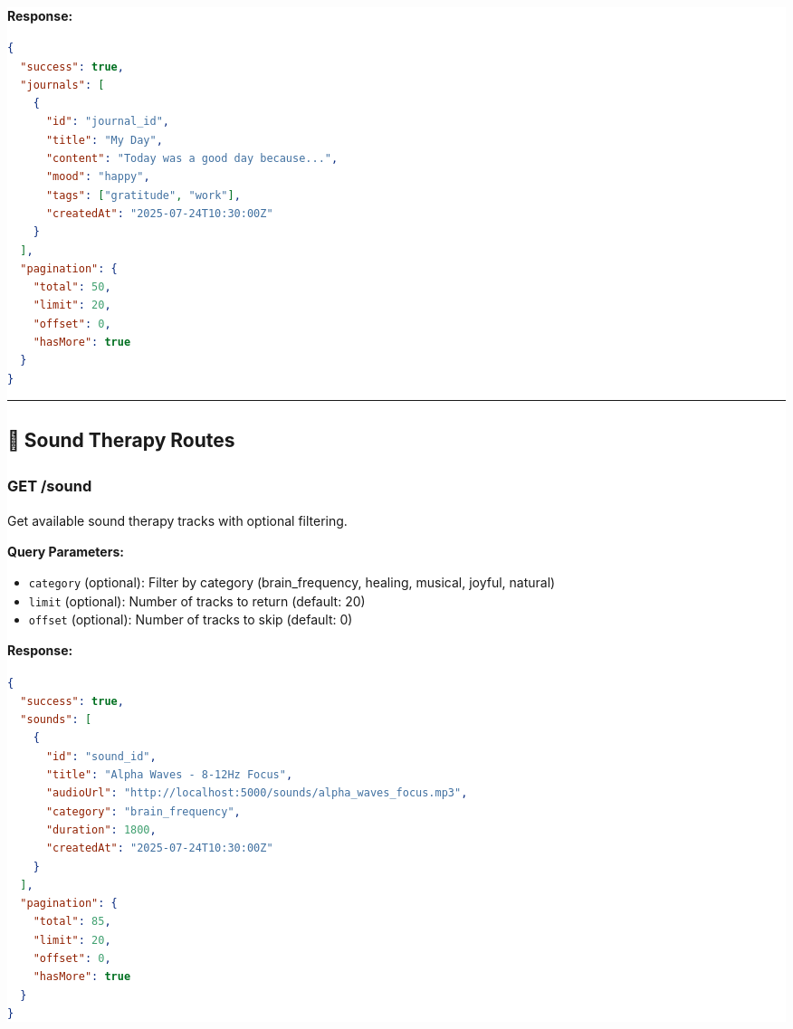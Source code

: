 **Response:**
```json
{
  "success": true,
  "journals": [
    {
      "id": "journal_id",
      "title": "My Day",
      "content": "Today was a good day because...",
      "mood": "happy",
      "tags": ["gratitude", "work"],
      "createdAt": "2025-07-24T10:30:00Z"
    }
  ],
  "pagination": {
    "total": 50,
    "limit": 20,
    "offset": 0,
    "hasMore": true
  }
}
```

---

## 🎵 Sound Therapy Routes

### GET /sound
Get available sound therapy tracks with optional filtering.

**Query Parameters:**
- `category` (optional): Filter by category (brain_frequency, healing, musical, joyful, natural)
- `limit` (optional): Number of tracks to return (default: 20)
- `offset` (optional): Number of tracks to skip (default: 0)

**Response:**
```json
{
  "success": true,
  "sounds": [
    {
      "id": "sound_id",
      "title": "Alpha Waves - 8-12Hz Focus",
      "audioUrl": "http://localhost:5000/sounds/alpha_waves_focus.mp3",
      "category": "brain_frequency",
      "duration": 1800,
      "createdAt": "2025-07-24T10:30:00Z"
    }
  ],
  "pagination": {
    "total": 85,
    "limit": 20,
    "offset": 0,
    "hasMore": true
  }
}
```

